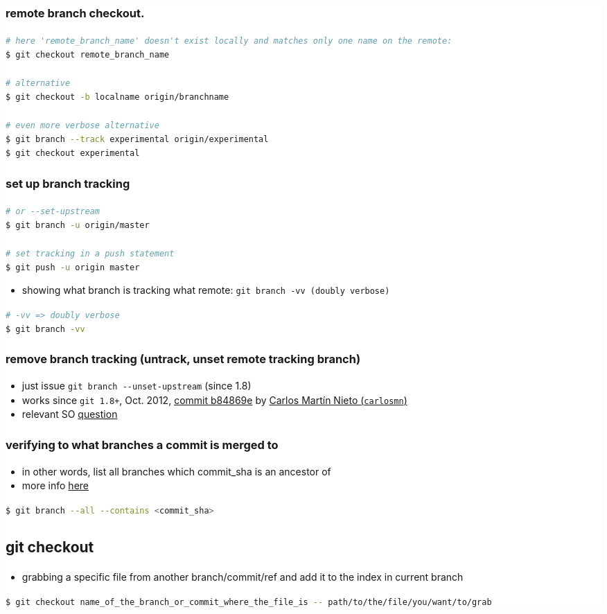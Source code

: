 ### remote branch checkout.

```sh
# here 'remote_branch_name' doesn't exist locally and matches only one name on the remote: 
$ git checkout remote_branch_name

# alternative 
$ git checkout -b localname origin/branchname

# even more verbose alternative
$ git branch --track experimental origin/experimental
$ git checkout experimental
```

### set up branch tracking
```sh
# or --set-upstream
$ git branch -u origin/master 

# set tracking in a push statement
$ git push -u origin master
```

* showing what branch is tracking what remote: `git branch -vv (doubly verbose)`

```sh
# -vv => doubly verbose
$ git branch -vv
```

### remove branch tracking (untrack, unset remote tracking branch)

* just issue `git branch --unset-upstream` (since 1.8)
* works since `git 1.8+`, Oct. 2012, [commit b84869e](https://github.com/git/git/commit/b84869ef14081b298a4ab825219221ccfcb2a3ba) by [Carlos Martín Nieto (`carlosmn`)](https://github.com/carlosmn)
* relevant SO [question](http://stackoverflow.com/a/3046478/4921402)

### verifying to what branches a commit is merged to

* in other words, list all branches which commit_sha is an ancestor of
* more info [here](http://stackoverflow.com/questions/18345157/how-can-i-tell-if-one-commit-is-an-ancestor-of-another-commit-or-vice-versa)

```sh
$ git branch --all --contains <commit_sha>
```

## git checkout

* grabbing a specific file from another branch/commit/ref and add it to the index in current branch

```sh
$ git checkout name_of_the_branch_or_commit_where_the_file_is -- path/to/the/file/you/want/to/grab
```
